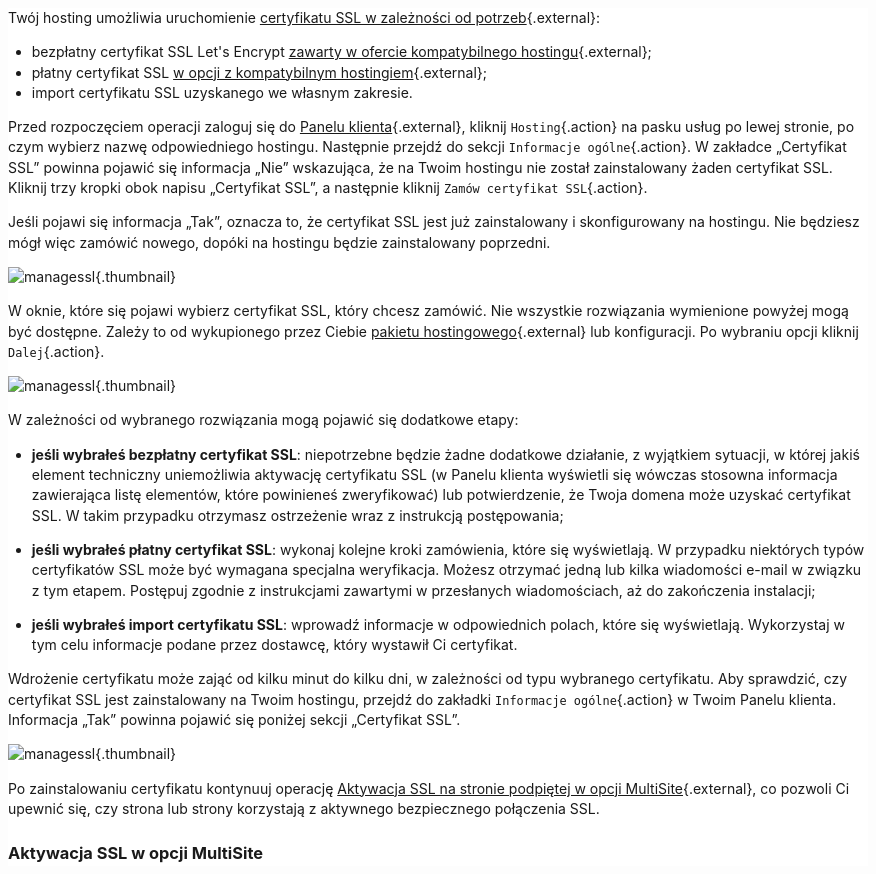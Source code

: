 Twój hosting umożliwia uruchomienie [certyfikatu SSL w zależności od potrzeb](https://www.ovh.pl/ssl/){.external}:

- bezpłatny certyfikat SSL Let's Encrypt [zawarty w ofercie kompatybilnego hostingu](https://www.ovh.pl/ssl/){.external};
- płatny certyfikat SSL [w opcji z kompatybilnym hostingiem](https://www.ovh.pl/ssl/){.external};
- import certyfikatu SSL uzyskanego we własnym zakresie.

Przed rozpoczęciem operacji zaloguj się do [Panelu klienta](https://www.ovh.com/auth/?action=gotomanager){.external}, kliknij `Hosting`{.action} na pasku usług po lewej stronie, po czym wybierz nazwę odpowiedniego hostingu. Następnie przejdź do sekcji `Informacje ogólne`{.action}. W zakładce „Certyfikat SSL” powinna pojawić się informacja „Nie” wskazująca, że na Twoim hostingu nie został zainstalowany żaden certyfikat SSL. Kliknij trzy kropki obok napisu „Certyfikat SSL”, a następnie kliknij `Zamów certyfikat SSL`{.action}.

Jeśli pojawi się informacja „Tak”, oznacza to, że certyfikat SSL jest już zainstalowany i skonfigurowany na hostingu. Nie będziesz mógł więc zamówić nowego, dopóki na hostingu będzie zainstalowany poprzedni.

![managessl](images/manage-ssl-step1.png){.thumbnail}

W oknie, które się pojawi wybierz certyfikat SSL, który chcesz zamówić. Nie wszystkie rozwiązania wymienione powyżej mogą być dostępne. Zależy to od wykupionego przez Ciebie [pakietu hostingowego](https://www.ovh.pl/hosting/){.external} lub konfiguracji. Po wybraniu opcji kliknij `Dalej`{.action}.

![managessl](images/manage-ssl-step2.png){.thumbnail}

W zależności od wybranego rozwiązania mogą pojawić się dodatkowe etapy:

- **jeśli wybrałeś bezpłatny certyfikat SSL**: niepotrzebne będzie żadne dodatkowe działanie, z wyjątkiem sytuacji, w której jakiś element techniczny uniemożliwia aktywację certyfikatu SSL (w Panelu klienta wyświetli się wówczas stosowna informacja zawierająca listę elementów, które powinieneś zweryfikować) lub potwierdzenie, że Twoja domena może uzyskać certyfikat SSL. W takim przypadku otrzymasz ostrzeżenie wraz z instrukcją postępowania;

- **jeśli wybrałeś płatny certyfikat SSL**: wykonaj kolejne kroki zamówienia, które się wyświetlają. W przypadku niektórych typów certyfikatów SSL może być wymagana specjalna weryfikacja. Możesz otrzymać jedną lub kilka wiadomości e-mail w związku z tym etapem. Postępuj zgodnie z instrukcjami zawartymi w przesłanych wiadomościach, aż do zakończenia instalacji;

- **jeśli wybrałeś import certyfikatu SSL**: wprowadź informacje w odpowiednich polach, które się wyświetlają. Wykorzystaj w tym celu informacje podane przez dostawcę, który wystawił Ci certyfikat. 

Wdrożenie certyfikatu może zająć od kilku minut do kilku dni, w zależności od typu wybranego certyfikatu. Aby sprawdzić, czy certyfikat SSL jest zainstalowany na Twoim hostingu, przejdź do zakładki `Informacje ogólne`{.action} w Twoim Panelu klienta. Informacja „Tak” powinna pojawić się poniżej sekcji „Certyfikat SSL”. 

![managessl](images/manage-ssl-step4.png){.thumbnail}

Po zainstalowaniu certyfikatu kontynuuj operację [Aktywacja SSL na stronie podpiętej w opcji MultiSite](https://docs.ovh.com/pl/hosting/certyfikaty-ssl-na-hostingu/#aktywacja-ssl-w-opcji-multisite){.external}, co pozwoli Ci upewnić się, czy strona lub strony korzystają z aktywnego bezpiecznego połączenia SSL.

### Aktywacja SSL w opcji MultiSite
